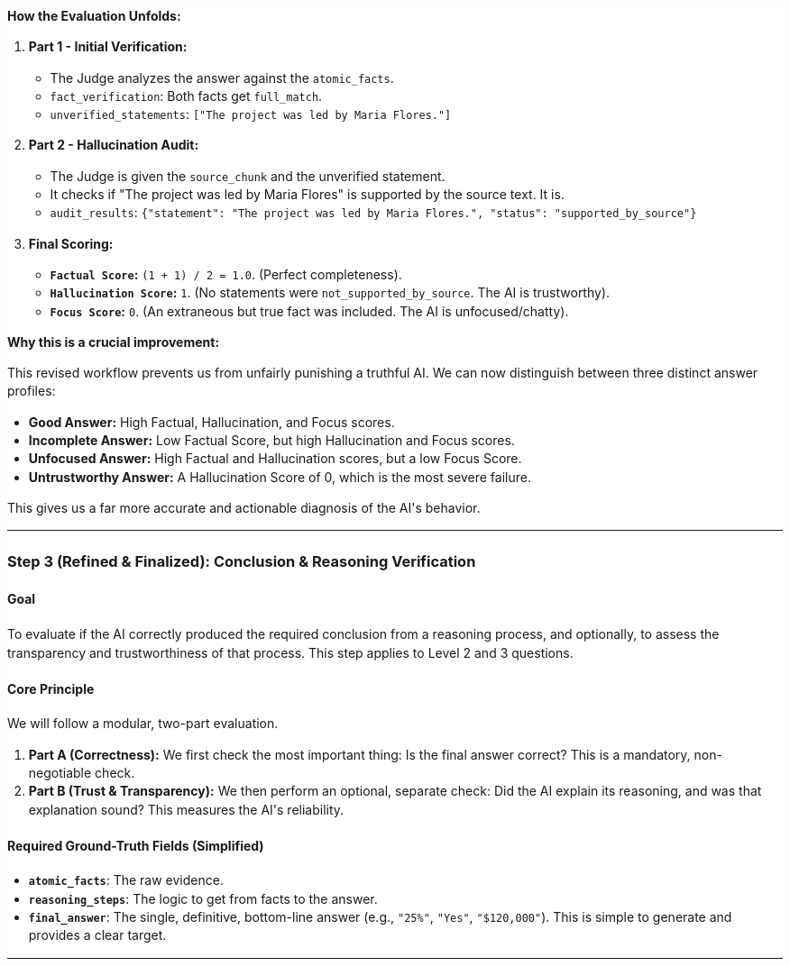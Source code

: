 **How the Evaluation Unfolds:**

1.  **Part 1 - Initial Verification:**

    - The Judge analyzes the answer against the `atomic_facts`.
    - `fact_verification`: Both facts get `full_match`.
    - `unverified_statements`: `["The project was led by Maria Flores."]`

2.  **Part 2 - Hallucination Audit:**

    - The Judge is given the `source_chunk` and the unverified statement.
    - It checks if "The project was led by Maria Flores" is supported by the source text. It is.
    - `audit_results`: `{"statement": "The project was led by Maria Flores.", "status": "supported_by_source"}`

3.  **Final Scoring:**
    - **`Factual Score`:** `(1 + 1) / 2 = 1.0`. (Perfect completeness).
    - **`Hallucination Score`:** `1`. (No statements were `not_supported_by_source`. The AI is trustworthy).
    - **`Focus Score`:** `0`. (An extraneous but true fact was included. The AI is unfocused/chatty).

**Why this is a crucial improvement:**

This revised workflow prevents us from unfairly punishing a truthful AI. We can now distinguish between three distinct answer profiles:

- **Good Answer:** High Factual, Hallucination, and Focus scores.
- **Incomplete Answer:** Low Factual Score, but high Hallucination and Focus scores.
- **Unfocused Answer:** High Factual and Hallucination scores, but a low Focus Score.
- **Untrustworthy Answer:** A Hallucination Score of 0, which is the most severe failure.

This gives us a far more accurate and actionable diagnosis of the AI's behavior.

---

### **Step 3 (Refined & Finalized): Conclusion & Reasoning Verification**

#### **Goal**

To evaluate if the AI correctly produced the required conclusion from a reasoning process, and optionally, to assess the transparency and trustworthiness of that process. This step applies to Level 2 and 3 questions.

#### **Core Principle**

We will follow a modular, two-part evaluation.

1.  **Part A (Correctness):** We first check the most important thing: Is the final answer correct? This is a mandatory, non-negotiable check.
2.  **Part B (Trust & Transparency):** We then perform an optional, separate check: Did the AI explain its reasoning, and was that explanation sound? This measures the AI's reliability.

#### **Required Ground-Truth Fields (Simplified)**

- **`atomic_facts`**: The raw evidence.
- **`reasoning_steps`**: The logic to get from facts to the answer.
- **`final_answer`**: The single, definitive, bottom-line answer (e.g., `"25%"`, `"Yes"`, `"$120,000"`). This is simple to generate and provides a clear target.

---